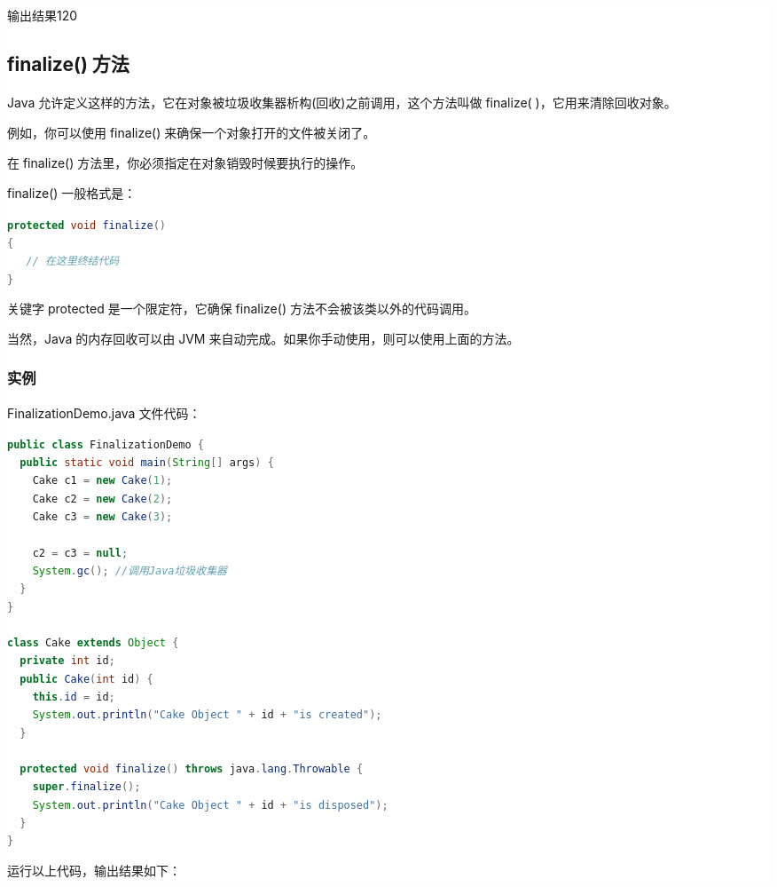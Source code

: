 输出结果120



## finalize() 方法

Java 允许定义这样的方法，它在对象被垃圾收集器析构(回收)之前调用，这个方法叫做 finalize( )，它用来清除回收对象。

例如，你可以使用 finalize() 来确保一个对象打开的文件被关闭了。

在 finalize() 方法里，你必须指定在对象销毁时候要执行的操作。

finalize() 一般格式是：

```java
protected void finalize()
{
   // 在这里终结代码
}
```

关键字 protected 是一个限定符，它确保 finalize() 方法不会被该类以外的代码调用。

当然，Java 的内存回收可以由 JVM 来自动完成。如果你手动使用，则可以使用上面的方法。

### 实例

FinalizationDemo.java 文件代码：

```java
public class FinalizationDemo {  
  public static void main(String[] args) {  
    Cake c1 = new Cake(1);  
    Cake c2 = new Cake(2);  
    Cake c3 = new Cake(3);  
      
    c2 = c3 = null;  
    System.gc(); //调用Java垃圾收集器
  }  
}  
 
class Cake extends Object {  
  private int id;  
  public Cake(int id) {  
    this.id = id;  
    System.out.println("Cake Object " + id + "is created");  
  }  
    
  protected void finalize() throws java.lang.Throwable {  
    super.finalize();  
    System.out.println("Cake Object " + id + "is disposed");  
  }  
}
```

运行以上代码，输出结果如下：
